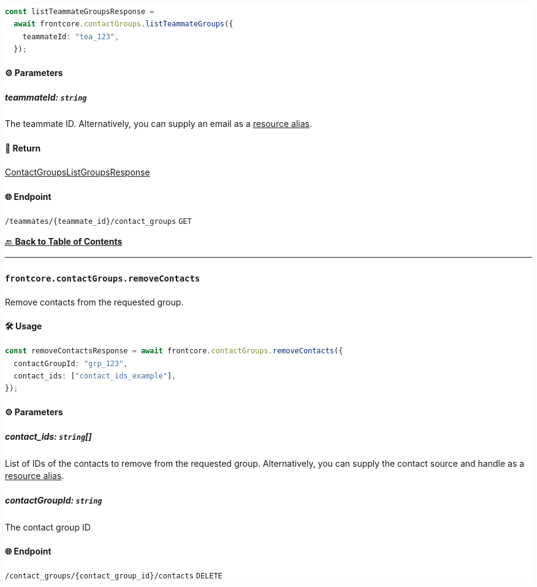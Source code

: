 ```typescript
const listTeammateGroupsResponse =
  await frontcore.contactGroups.listTeammateGroups({
    teammateId: "tea_123",
  });
```

#### ⚙️ Parameters<a id="⚙️-parameters"></a>

##### teammateId: `string`<a id="teammateid-string"></a>

The teammate ID. Alternatively, you can supply an email as a [resource alias](https://dev.frontapp.com/docs/resource-aliases-1).

#### 🔄 Return<a id="🔄-return"></a>

[ContactGroupsListGroupsResponse](./models/contact-groups-list-groups-response.ts)

#### 🌐 Endpoint<a id="🌐-endpoint"></a>

`/teammates/{teammate_id}/contact_groups` `GET`

[🔙 **Back to Table of Contents**](#table-of-contents)

---


### `frontcore.contactGroups.removeContacts`<a id="frontcorecontactgroupsremovecontacts"></a>

Remove contacts from the requested group.

#### 🛠️ Usage<a id="🛠️-usage"></a>

```typescript
const removeContactsResponse = await frontcore.contactGroups.removeContacts({
  contactGroupId: "grp_123",
  contact_ids: ["contact_ids_example"],
});
```

#### ⚙️ Parameters<a id="⚙️-parameters"></a>

##### contact_ids: `string`[]<a id="contact_ids-string"></a>

List of IDs of the contacts to remove from the requested group. Alternatively, you can supply the contact source and handle as a [resource alias](https://dev.frontapp.com/docs/resource-aliases-1).

##### contactGroupId: `string`<a id="contactgroupid-string"></a>

The contact group ID

#### 🌐 Endpoint<a id="🌐-endpoint"></a>

`/contact_groups/{contact_group_id}/contacts` `DELETE`
